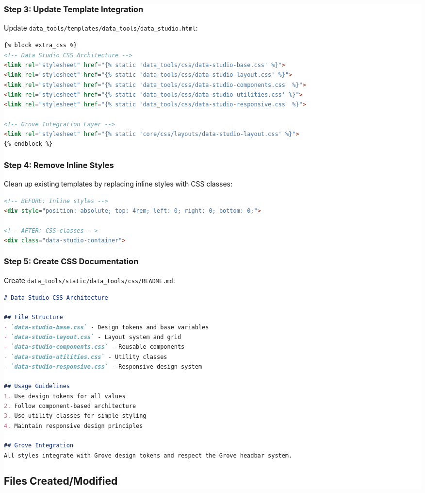 ### Step 3: Update Template Integration
Update `data_tools/templates/data_tools/data_studio.html`:

```html
{% block extra_css %}
<!-- Data Studio CSS Architecture -->
<link rel="stylesheet" href="{% static 'data_tools/css/data-studio-base.css' %}">
<link rel="stylesheet" href="{% static 'data_tools/css/data-studio-layout.css' %}">
<link rel="stylesheet" href="{% static 'data_tools/css/data-studio-components.css' %}">
<link rel="stylesheet" href="{% static 'data_tools/css/data-studio-utilities.css' %}">
<link rel="stylesheet" href="{% static 'data_tools/css/data-studio-responsive.css' %}">

<!-- Grove Integration Layer -->
<link rel="stylesheet" href="{% static 'core/css/layouts/data-studio-layout.css' %}">
{% endblock %}
```

### Step 4: Remove Inline Styles
Clean up existing templates by replacing inline styles with CSS classes:

```html
<!-- BEFORE: Inline styles -->
<div style="position: absolute; top: 4rem; left: 0; right: 0; bottom: 0;">

<!-- AFTER: CSS classes -->
<div class="data-studio-container">
```

### Step 5: Create CSS Documentation
Create `data_tools/static/data_tools/css/README.md`:

```markdown
# Data Studio CSS Architecture

## File Structure
- `data-studio-base.css` - Design tokens and base variables
- `data-studio-layout.css` - Layout system and grid
- `data-studio-components.css` - Reusable components
- `data-studio-utilities.css` - Utility classes
- `data-studio-responsive.css` - Responsive design system

## Usage Guidelines
1. Use design tokens for all values
2. Follow component-based architecture
3. Use utility classes for simple styling
4. Maintain responsive design principles

## Grove Integration
All styles integrate with Grove design tokens and respect the Grove headbar system.
```

## Files Created/Modified
